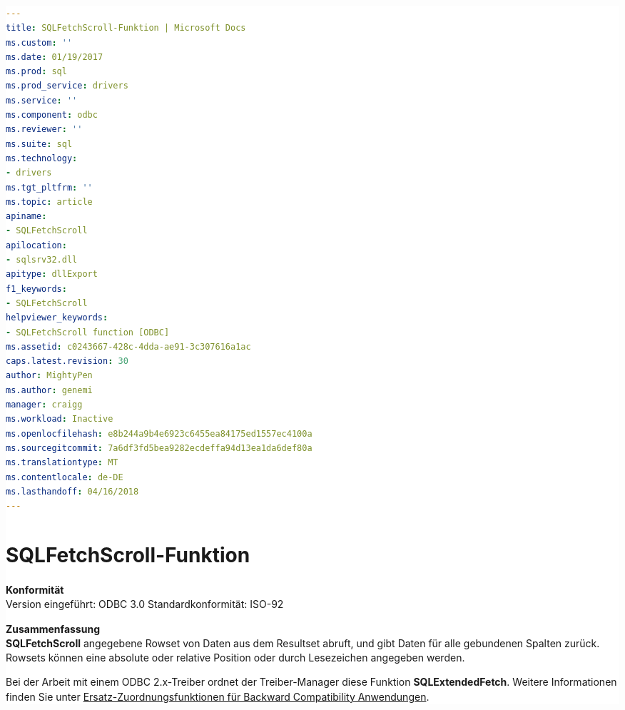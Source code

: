 ```yaml
---
title: SQLFetchScroll-Funktion | Microsoft Docs
ms.custom: ''
ms.date: 01/19/2017
ms.prod: sql
ms.prod_service: drivers
ms.service: ''
ms.component: odbc
ms.reviewer: ''
ms.suite: sql
ms.technology:
- drivers
ms.tgt_pltfrm: ''
ms.topic: article
apiname:
- SQLFetchScroll
apilocation:
- sqlsrv32.dll
apitype: dllExport
f1_keywords:
- SQLFetchScroll
helpviewer_keywords:
- SQLFetchScroll function [ODBC]
ms.assetid: c0243667-428c-4dda-ae91-3c307616a1ac
caps.latest.revision: 30
author: MightyPen
ms.author: genemi
manager: craigg
ms.workload: Inactive
ms.openlocfilehash: e8b244a9b4e6923c6455ea84175ed1557ec4100a
ms.sourcegitcommit: 7a6df3fd5bea9282ecdeffa94d13ea1da6def80a
ms.translationtype: MT
ms.contentlocale: de-DE
ms.lasthandoff: 04/16/2018
---
```

# <a name="sqlfetchscroll-function"></a>SQLFetchScroll-Funktion
**Konformität**  
 Version eingeführt: ODBC 3.0 Standardkonformität: ISO-92  
  
 **Zusammenfassung**  
 **SQLFetchScroll** angegebene Rowset von Daten aus dem Resultset abruft, und gibt Daten für alle gebundenen Spalten zurück. Rowsets können eine absolute oder relative Position oder durch Lesezeichen angegeben werden.  
  
 Bei der Arbeit mit einem ODBC 2.x-Treiber ordnet der Treiber-Manager diese Funktion **SQLExtendedFetch**. Weitere Informationen finden Sie unter [Ersatz-Zuordnungsfunktionen für Backward Compatibility Anwendungen](../../../odbc/reference/develop-app/mapping-replacement-functions-for-backward-compatibility-of-applications.md).  
  